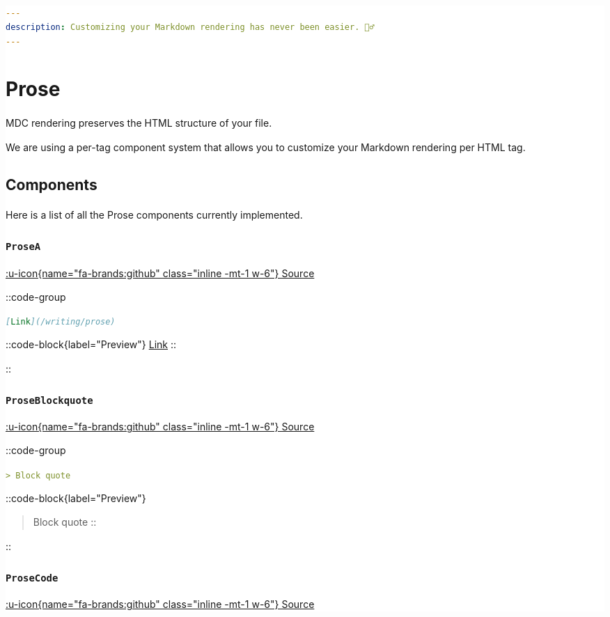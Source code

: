 ```yaml
---
description: Customizing your Markdown rendering has never been easier. 🧙‍♂️
---
```


# Prose

MDC rendering preserves the HTML structure of your file.

We are using a per-tag component system that allows you to customize your Markdown rendering per HTML tag.

## Components

Here is a list of all the Prose components currently implemented.

### `ProseA`

[:u-icon{name="fa-brands:github" class="inline -mt-1 w-6"} Source](https://github.com/nuxt/content-next/tree/v2/src/runtime/components/Prose/ProseA.vue)

::code-group

  ```markdown [Code]
  [Link](/writing/prose)
  ````

  ::code-block{label="Preview"}
  [Link](/writing/prose)
  ::

::

### `ProseBlockquote`

[:u-icon{name="fa-brands:github" class="inline -mt-1 w-6"} Source](https://github.com/nuxt/content-next/tree/v2/src/runtime/components/Prose/ProseBlockquote.vue)

::code-group

  ```markdown [Code]
  > Block quote
  ````

  ::code-block{label="Preview"}
  > Block quote
  ::

::

### `ProseCode`

[:u-icon{name="fa-brands:github" class="inline -mt-1 w-6"} Source](https://github.com/nuxt/content-next/tree/v2/src/runtime/components/Prose/ProseCode.vue)
